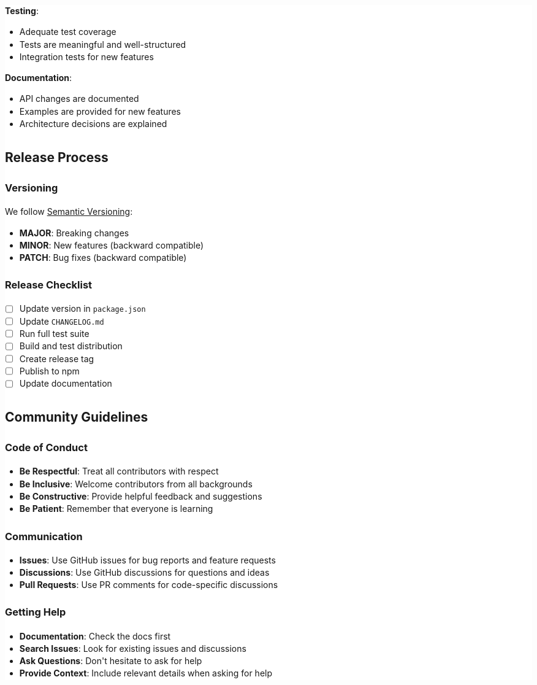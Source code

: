 **Testing**:
- Adequate test coverage
- Tests are meaningful and well-structured
- Integration tests for new features

**Documentation**:
- API changes are documented
- Examples are provided for new features
- Architecture decisions are explained

## Release Process

### Versioning

We follow [Semantic Versioning](https://semver.org/):

- **MAJOR**: Breaking changes
- **MINOR**: New features (backward compatible)
- **PATCH**: Bug fixes (backward compatible)

### Release Checklist

- [ ] Update version in `package.json`
- [ ] Update `CHANGELOG.md`
- [ ] Run full test suite
- [ ] Build and test distribution
- [ ] Create release tag
- [ ] Publish to npm
- [ ] Update documentation

## Community Guidelines

### Code of Conduct

- **Be Respectful**: Treat all contributors with respect
- **Be Inclusive**: Welcome contributors from all backgrounds
- **Be Constructive**: Provide helpful feedback and suggestions
- **Be Patient**: Remember that everyone is learning

### Communication

- **Issues**: Use GitHub issues for bug reports and feature requests
- **Discussions**: Use GitHub discussions for questions and ideas
- **Pull Requests**: Use PR comments for code-specific discussions

### Getting Help

- **Documentation**: Check the docs first
- **Search Issues**: Look for existing issues and discussions
- **Ask Questions**: Don't hesitate to ask for help
- **Provide Context**: Include relevant details when asking for help
